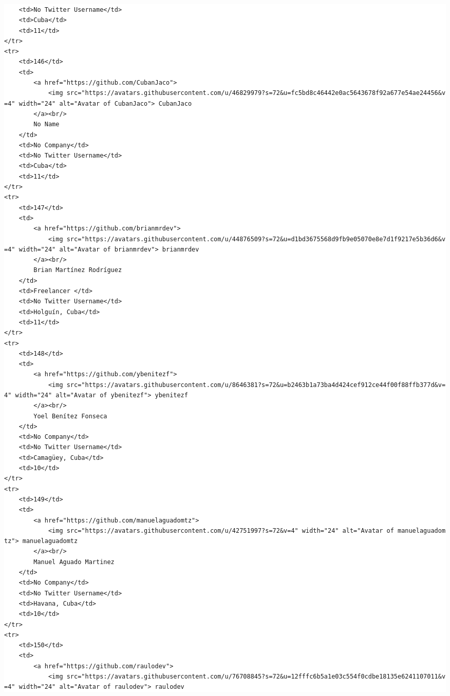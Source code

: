 		<td>No Twitter Username</td>
		<td>Cuba</td>
		<td>11</td>
	</tr>
	<tr>
		<td>146</td>
		<td>
			<a href="https://github.com/CubanJaco">
				<img src="https://avatars.githubusercontent.com/u/46829979?s=72&u=fc5bd8c46442e0ac5643678f92a677e54ae24456&v=4" width="24" alt="Avatar of CubanJaco"> CubanJaco
			</a><br/>
			No Name
		</td>
		<td>No Company</td>
		<td>No Twitter Username</td>
		<td>Cuba</td>
		<td>11</td>
	</tr>
	<tr>
		<td>147</td>
		<td>
			<a href="https://github.com/brianmrdev">
				<img src="https://avatars.githubusercontent.com/u/44876509?s=72&u=d1bd3675568d9fb9e05070e8e7d1f9217e5b36d6&v=4" width="24" alt="Avatar of brianmrdev"> brianmrdev
			</a><br/>
			Brian Martínez Rodríguez
		</td>
		<td>Freelancer </td>
		<td>No Twitter Username</td>
		<td>Holguín, Cuba</td>
		<td>11</td>
	</tr>
	<tr>
		<td>148</td>
		<td>
			<a href="https://github.com/ybenitezf">
				<img src="https://avatars.githubusercontent.com/u/8646381?s=72&u=b2463b1a73ba4d424cef912ce44f00f88ffb377d&v=4" width="24" alt="Avatar of ybenitezf"> ybenitezf
			</a><br/>
			Yoel Benítez Fonseca
		</td>
		<td>No Company</td>
		<td>No Twitter Username</td>
		<td>Camagüey, Cuba</td>
		<td>10</td>
	</tr>
	<tr>
		<td>149</td>
		<td>
			<a href="https://github.com/manuelaguadomtz">
				<img src="https://avatars.githubusercontent.com/u/42751997?s=72&v=4" width="24" alt="Avatar of manuelaguadomtz"> manuelaguadomtz
			</a><br/>
			Manuel Aguado Martinez
		</td>
		<td>No Company</td>
		<td>No Twitter Username</td>
		<td>Havana, Cuba</td>
		<td>10</td>
	</tr>
	<tr>
		<td>150</td>
		<td>
			<a href="https://github.com/raulodev">
				<img src="https://avatars.githubusercontent.com/u/76708845?s=72&u=12fffc6b5a1e03c554f0cdbe18135e6241107011&v=4" width="24" alt="Avatar of raulodev"> raulodev